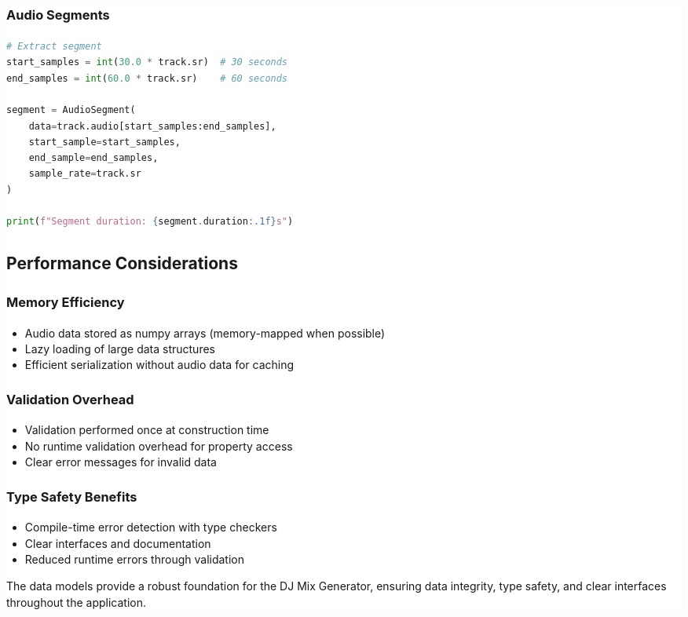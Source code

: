### Audio Segments
```python
# Extract segment
start_samples = int(30.0 * track.sr)  # 30 seconds
end_samples = int(60.0 * track.sr)    # 60 seconds

segment = AudioSegment(
    data=track.audio[start_samples:end_samples],
    start_sample=start_samples,
    end_sample=end_samples,
    sample_rate=track.sr
)

print(f"Segment duration: {segment.duration:.1f}s")
```

## Performance Considerations

### Memory Efficiency
- Audio data stored as numpy arrays (memory-mapped when possible)
- Lazy loading of large data structures
- Efficient serialization without audio data for caching

### Validation Overhead
- Validation performed once at construction time
- No runtime validation overhead for property access
- Clear error messages for invalid data

### Type Safety Benefits
- Compile-time error detection with type checkers
- Clear interfaces and documentation
- Reduced runtime errors through validation

The data models provide a robust foundation for the DJ Mix Generator, ensuring data integrity, type safety, and clear interfaces throughout the application.